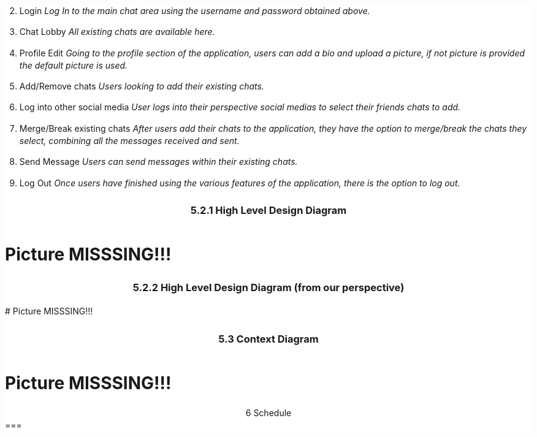 2. Login
 *Log In to the main chat area using the username and password obtained 
above.*

3. Chat Lobby
 *All existing chats are available here.*

4. Profile Edit
 *Going to the profile section of the application, users can add a bio 
and upload a picture, if not picture is provided the default picture is 
used.*

5. Add/Remove chats
 *Users looking to add their existing chats.*


6. Log into other social media
 *User logs into their perspective social medias to select their friends 
chats to add.*

7. Merge/Break existing chats
 *After users add their chats to the application, they have the option 
to merge/break the chats they select, combining all the messages 
received and sent.*

8. Send Message
 *Users can send messages within their existing chats.*

9. Log Out
 *Once users have finished using the various features of the 
application, there is the option to log out.*




### <center>5.2.1 High Level Design Diagram</center>

# Picture MISSSING!!!

### <center> 5.2.2 High Level Design Diagram (from our perspective) 
</center>
# Picture MISSSING!!!

### <center>5.3 Context Diagram </center>

# Picture MISSSING!!!


<center> 6	Schedule</center>
===

